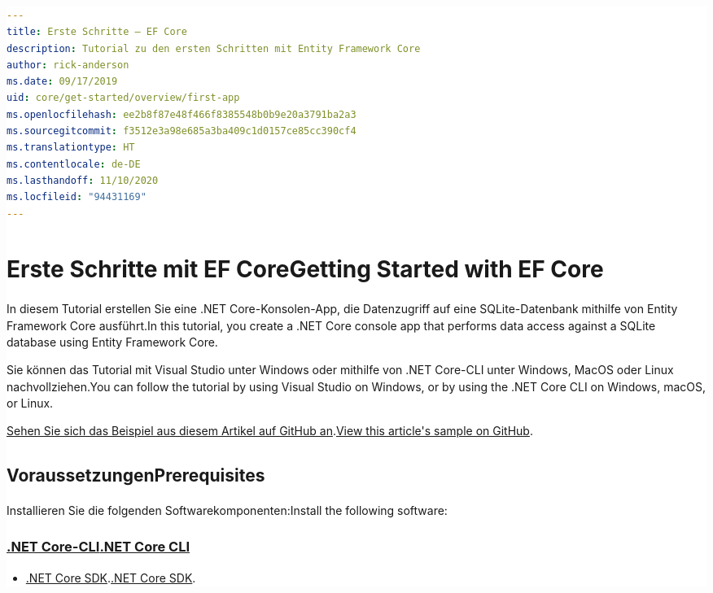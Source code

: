 ```yaml
---
title: Erste Schritte – EF Core
description: Tutorial zu den ersten Schritten mit Entity Framework Core
author: rick-anderson
ms.date: 09/17/2019
uid: core/get-started/overview/first-app
ms.openlocfilehash: ee2b8f87e48f466f8385548b0b9e20a3791ba2a3
ms.sourcegitcommit: f3512e3a98e685a3ba409c1d0157ce85cc390cf4
ms.translationtype: HT
ms.contentlocale: de-DE
ms.lasthandoff: 11/10/2020
ms.locfileid: "94431169"
---
```

# <a name="getting-started-with-ef-core"></a><span data-ttu-id="fc7b0-103">Erste Schritte mit EF Core</span><span class="sxs-lookup"><span data-stu-id="fc7b0-103">Getting Started with EF Core</span></span>

<span data-ttu-id="fc7b0-104">In diesem Tutorial erstellen Sie eine .NET Core-Konsolen-App, die Datenzugriff auf eine SQLite-Datenbank mithilfe von Entity Framework Core ausführt.</span><span class="sxs-lookup"><span data-stu-id="fc7b0-104">In this tutorial, you create a .NET Core console app that performs data access against a SQLite database using Entity Framework Core.</span></span>

<span data-ttu-id="fc7b0-105">Sie können das Tutorial mit Visual Studio unter Windows oder mithilfe von .NET Core-CLI unter Windows, MacOS oder Linux nachvollziehen.</span><span class="sxs-lookup"><span data-stu-id="fc7b0-105">You can follow the tutorial by using Visual Studio on Windows, or by using the .NET Core CLI on Windows, macOS, or Linux.</span></span>

<span data-ttu-id="fc7b0-106">[Sehen Sie sich das Beispiel aus diesem Artikel auf GitHub an](https://github.com/dotnet/EntityFramework.Docs/tree/master/samples/core/GetStarted).</span><span class="sxs-lookup"><span data-stu-id="fc7b0-106">[View this article's sample on GitHub](https://github.com/dotnet/EntityFramework.Docs/tree/master/samples/core/GetStarted).</span></span>

## <a name="prerequisites"></a><span data-ttu-id="fc7b0-107">Voraussetzungen</span><span class="sxs-lookup"><span data-stu-id="fc7b0-107">Prerequisites</span></span>

<span data-ttu-id="fc7b0-108">Installieren Sie die folgenden Softwarekomponenten:</span><span class="sxs-lookup"><span data-stu-id="fc7b0-108">Install the following software:</span></span>

### <a name="net-core-cli"></a>[<span data-ttu-id="fc7b0-109">.NET Core-CLI</span><span class="sxs-lookup"><span data-stu-id="fc7b0-109">.NET Core CLI</span></span>](#tab/netcore-cli)

* <span data-ttu-id="fc7b0-110">[.NET Core SDK](https://www.microsoft.com/net/download/core).</span><span class="sxs-lookup"><span data-stu-id="fc7b0-110">[.NET Core SDK](https://www.microsoft.com/net/download/core).</span></span>
